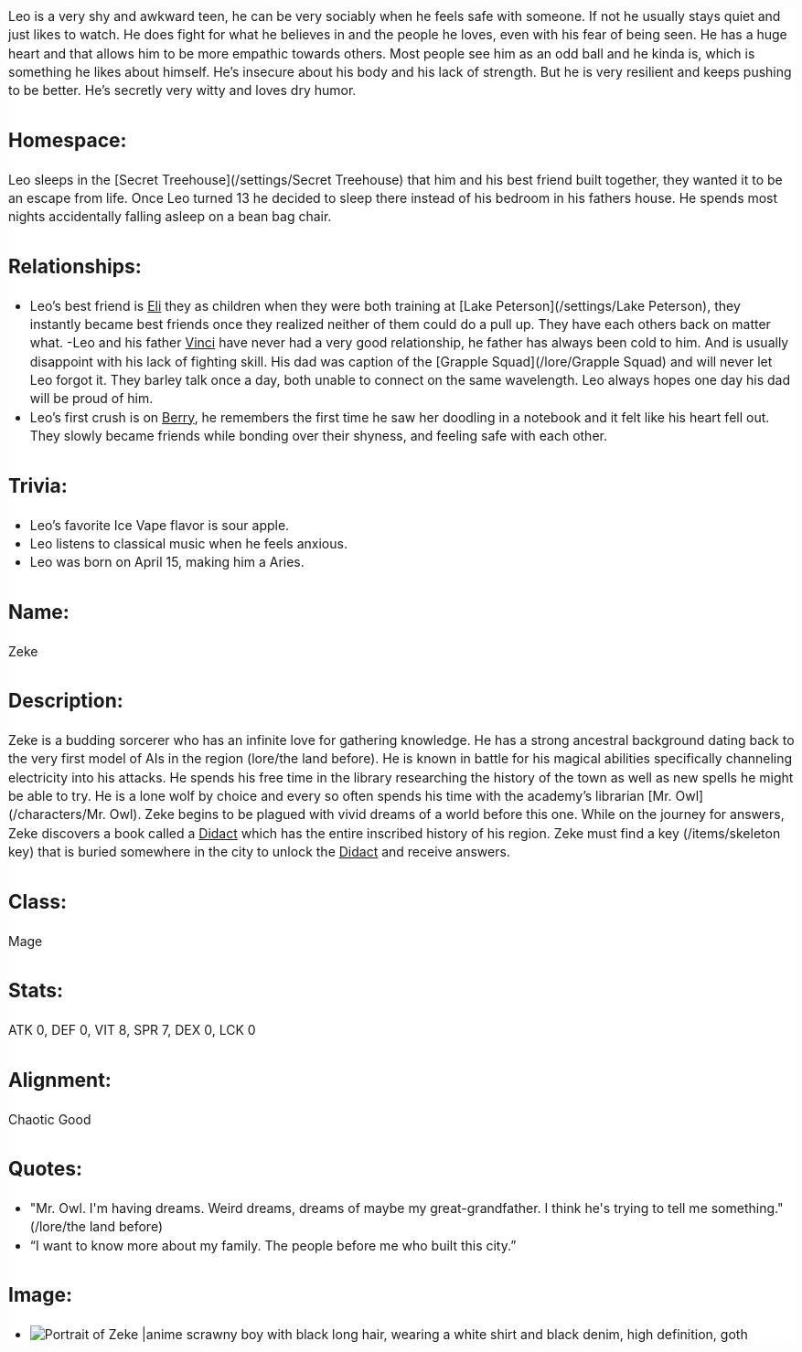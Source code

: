 Leo is a very shy and awkward teen, he can be very sociably when he feels safe with someone. If not he usually stays quiet and just likes to watch. He does fight for what he believes in and the people he loves, even with his fear of being seen. He has a huge heart and that allows him to be more empathic towards others. Most people see him as an odd ball and he kinda is, which is something he likes about himself. He’s insecure about his body and his lack of strength. But he is very resilient and keeps pushing to be better. He’s secretly very witty and loves dry humor.
## Homespace:
Leo sleeps in the [Secret Treehouse](/settings/Secret Treehouse) that him and his best friend built together, they wanted it to be an escape from life. Once Leo turned 13 he decided to sleep there instead of his bedroom in his fathers house. He spends most nights accidentally falling asleep on a bean bag chair. 
## Relationships:
- Leo’s best friend is [Eli](/characters/Eli) they as children when they were both training at [Lake Peterson](/settings/Lake Peterson), they instantly became best friends once they realized neither of them could do a pull up. They have each others back on matter what.
-Leo and his father [Vinci](/characters/Vinci) have never had a very good relationship, he father has always been cold to him. And is usually disappoint with his lack of fighting skill. His dad was caption of the [Grapple Squad](/lore/Grapple Squad) and will never let Leo forgot it. They barley talk once a day, both unable to connect on the same wavelength. Leo always hopes one day his dad will be proud of him.
- Leo’s first crush is on [Berry](/characters/Berry), he remembers the first time he saw her doodling in a notebook and it felt like his heart fell out. They slowly became friends while bonding over their shyness, and feeling safe with each other. 
## Trivia:
- Leo’s favorite Ice Vape flavor is sour apple.
- Leo listens to classical music when he feels anxious.
- Leo was born on April 15, making him a Aries.

## Name:
Zeke
## Description:
Zeke is a budding sorcerer who has an infinite love for gathering knowledge. He has a strong ancestral background dating back to the very first model of AIs in the region (lore/the land before). He is known in battle for his magical abilities specifically channeling electricity into his attacks. He spends his free time in the library researching the history of the town as well as new spells he might be able to try. He is a lone wolf by choice and every so often spends his time with the academy’s librarian [Mr. Owl](/characters/Mr. Owl). Zeke begins to be plagued with vivid dreams of a world before this one. While on the journey for answers, Zeke discovers a book called a [Didact](/items/Didact) which has the entire inscribed history of his region. Zeke must find a key (/items/skeleton key) that is buried somewhere in the city to unlock the [Didact](/items/Didact) and receive answers. 
## Class:
Mage
## Stats:
ATK 0, DEF 0, VIT 8, SPR 7, DEX 0, LCK 0
## Alignment:
Chaotic Good
## Quotes:
- "Mr. Owl. I'm having dreams. Weird dreams, dreams of maybe my great-grandfather. I think he's trying to tell me something." (/lore/the land before)
- “I want to know more about my family. The people before me who built this city.” 
## Image:
- ![Portrait of Zeke |anime scrawny boy with black long hair, wearing a white shirt and black denim, high definition, goth]()